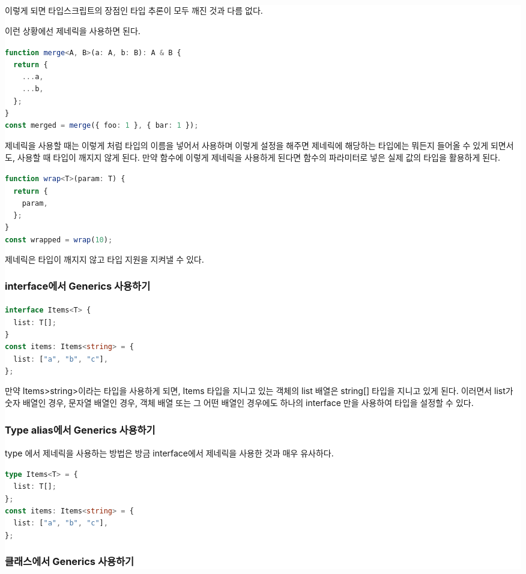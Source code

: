 이렇게 되면 타입스크립트의 장점인 타입 추론이 모두 깨진 것과 다름 없다.

이런 상황에선 제네릭을 사용하면 된다.

```ts
function merge<A, B>(a: A, b: B): A & B {
  return {
    ...a,
    ...b,
  };
}
const merged = merge({ foo: 1 }, { bar: 1 });
```

제네릭을 사용할 때는 이렇게 <T>처럼 타입의 이름을 넣어서 사용하며 이렇게 설정을 해주면 제네릭에 해당하는 타입에는 뭐든지 들어올 수 있게 되면서도, 사용할 때 타입이 깨지지 않게 된다. 만약 함수에 이렇게 제네릭을 사용하게 된다면 함수의 파라미터로 넣은 실제 값의 타입을 활용하게 된다.

```ts
function wrap<T>(param: T) {
  return {
    param,
  };
}
const wrapped = wrap(10);
```

<T> 제네릭은 타입이 깨지지 않고 타입 지원을 지켜낼 수 있다.

### interface에서 Generics 사용하기

```ts
interface Items<T> {
  list: T[];
}
const items: Items<string> = {
  list: ["a", "b", "c"],
};
```

만약 Items>string>이라는 타입을 사용하게 되면, Items 타입을 지니고 있는 객체의 list 배열은 string[] 타입을 지니고 있게 된다.
이러면서 list가 숫자 배열인 경우, 문자열 배열인 경우, 객체 배열 또는 그 어떤 배열인 경우에도 하나의 interface 만을 사용하여 타입을 설정할 수 있다.

### Type alias에서 Generics 사용하기

type 에서 제네릭을 사용하는 방법은 방금 interface에서 제네릭을 사용한 것과 매우 유사하다.

```ts
type Items<T> = {
  list: T[];
};
const items: Items<string> = {
  list: ["a", "b", "c"],
};
```

### 클래스에서 Generics 사용하기
